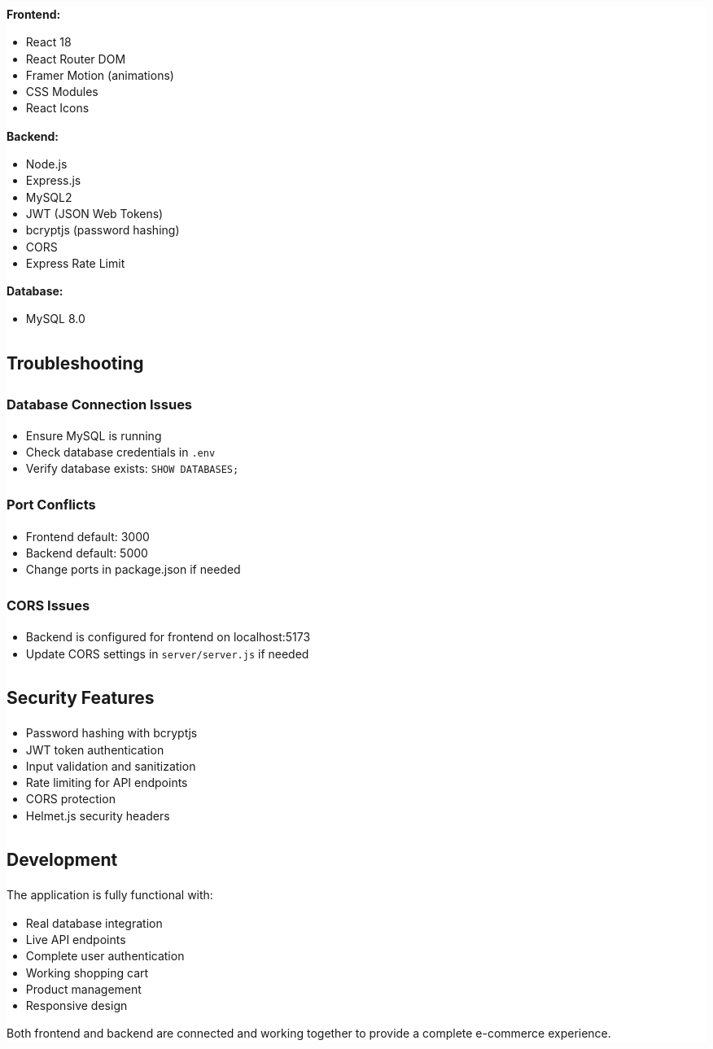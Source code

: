 **Frontend:**

- React 18
- React Router DOM
- Framer Motion (animations)
- CSS Modules
- React Icons

**Backend:**

- Node.js
- Express.js
- MySQL2
- JWT (JSON Web Tokens)
- bcryptjs (password hashing)
- CORS
- Express Rate Limit

**Database:**

- MySQL 8.0

## Troubleshooting

### Database Connection Issues

- Ensure MySQL is running
- Check database credentials in `.env`
- Verify database exists: `SHOW DATABASES;`

### Port Conflicts

- Frontend default: 3000
- Backend default: 5000
- Change ports in package.json if needed

### CORS Issues

- Backend is configured for frontend on localhost:5173
- Update CORS settings in `server/server.js` if needed

## Security Features

- Password hashing with bcryptjs
- JWT token authentication
- Input validation and sanitization
- Rate limiting for API endpoints
- CORS protection
- Helmet.js security headers

## Development

The application is fully functional with:

- Real database integration
- Live API endpoints
- Complete user authentication
- Working shopping cart
- Product management
- Responsive design

Both frontend and backend are connected and working together to provide a complete e-commerce experience.
